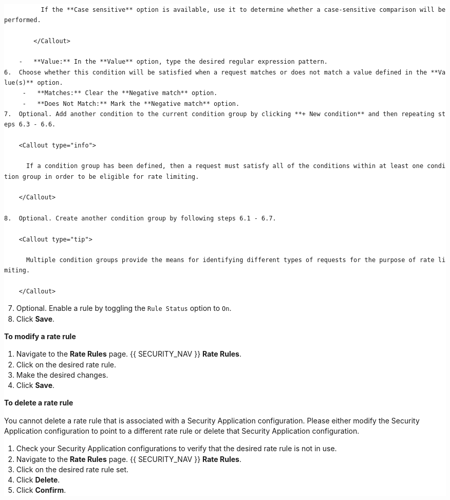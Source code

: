               If the **Case sensitive** option is available, use it to determine whether a case-sensitive comparison will be performed.

            </Callout>

        -   **Value:** In the **Value** option, type the desired regular expression pattern.
    6.  Choose whether this condition will be satisfied when a request matches or does not match a value defined in the **Value(s)** option.
         -   **Matches:** Clear the **Negative match** option.
         -   **Does Not Match:** Mark the **Negative match** option.
    7.  Optional. Add another condition to the current condition group by clicking **+ New condition** and then repeating steps 6.3 - 6.6.

        <Callout type="info">

          If a condition group has been defined, then a request must satisfy all of the conditions within at least one condition group in order to be eligible for rate limiting.

        </Callout>

    8.  Optional. Create another condition group by following steps 6.1 - 6.7.

        <Callout type="tip">

          Multiple condition groups provide the means for identifying different types of requests for the purpose of rate limiting.

        </Callout>

7.  Optional. Enable a rule by toggling the `Rule Status` option to `On`.
8.  Click **Save**.

**To modify a rate rule**

1.  Navigate to the **Rate Rules** page.
    {{ SECURITY_NAV }} **Rate Rules**.
2.  Click on the desired rate rule.
3.  Make the desired changes.
4.  Click **Save**.

**To delete a rate rule**

<Callout type="important">

You cannot delete a rate rule that is associated with a Security
Application configuration. Please either modify the Security
Application configuration to point to a different rate rule or
delete that Security Application configuration.

</Callout>

1.  Check your Security Application configurations to verify
    that the desired rate rule is not in use.
2.  Navigate to the **Rate Rules** page.
    {{ SECURITY_NAV }} **Rate Rules**.
3.  Click on the desired rate rule set.
4.  Click **Delete**.
5.  Click **Confirm**.
